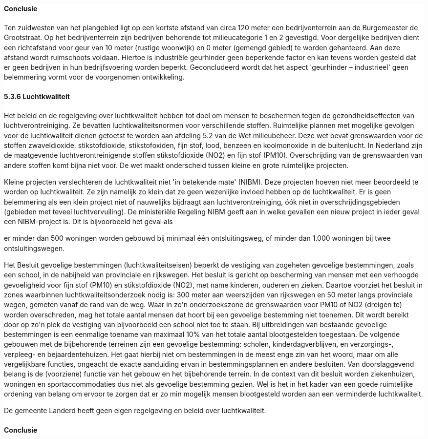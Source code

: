 #### **Conclusie**

Ten zuidwesten van het plangebied ligt op een kortste afstand van circa 120 meter een bedrijventerrein aan de Burgemeester de Grootstraat. Op het bedrijventerrein zijn bedrijven behorende tot milieucategorie 1 en 2 gevestigd. Voor dergelijke bedrijven dient een richtafstand voor geur van 10 meter (rustige woonwijk) en 0 meter (gemengd gebied) te worden gehanteerd. Aan deze afstand wordt ruimschoots voldaan. Hiertoe is industriële geurhinder geen beperkende factor en kan tevens worden gesteld dat er geen bedrijven in hun bedrijfsvoering worden beperkt. Geconcludeerd wordt dat het aspect 'geurhinder – industrieel' geen belemmering vormt voor de voorgenomen ontwikkeling.

#### **5.3.6 Luchtkwaliteit**

Het beleid en de regelgeving over luchtkwaliteit hebben tot doel om mensen te beschermen tegen de gezondheidseffecten van luchtverontreiniging. Ze bevatten luchtkwaliteitsnormen voor verschillende stoffen. Ruimtelijke plannen met mogelijke gevolgen voor de luchtkwaliteit dienen getoetst te worden aan afdeling 5.2 van de Wet milieubeheer. Deze wet bevat grenswaarden voor de stoffen zwaveldioxide, stikstofdioxide, stikstofoxiden, fijn stof, lood, benzeen en koolmonoxide in de buitenlucht. In Nederland zijn de maatgevende luchtverontreinigende stoffen stikstofdioxide (NO2) en fijn stof (PM10). Overschrijding van de grenswaarden van andere stoffen komt bijna niet voor. De wet maakt onderscheid tussen kleine en grote ruimtelijke projecten.

Kleine projecten verslechteren de luchtkwaliteit niet 'in betekende mate' (NIBM). Deze projecten hoeven niet meer beoordeeld te worden op luchtkwaliteit. Ze zijn namelijk zo klein dat ze geen wezenlijke invloed hebben op de luchtkwaliteit. Er is geen belemmering als een klein project niet of nauwelijks bijdraagt aan luchtverontreiniging, óók niet in overschrijdingsgebieden (gebieden met teveel luchtvervuiling). De ministeriële Regeling NIBM geeft aan in welke gevallen een nieuw project in ieder geval een NIBM-project is. Dit is bijvoorbeeld het geval als

er minder dan 500 woningen worden gebouwd bij minimaal één ontsluitingsweg, of minder dan 1.000 woningen bij twee ontsluitingswegen.

Het Besluit gevoelige bestemmingen (luchtkwaliteitseisen) beperkt de vestiging van zogeheten gevoelige bestemmingen, zoals een school, in de nabijheid van provinciale en rijkswegen. Het besluit is gericht op bescherming van mensen met een verhoogde gevoeligheid voor fijn stof (PM10) en stikstofdioxide (NO2), met name kinderen, ouderen en zieken. Daartoe voorziet het besluit in zones waarbinnen luchtkwaliteitsonderzoek nodig is: 300 meter aan weerszijden van rijkswegen en 50 meter langs provinciale wegen, gemeten vanaf de rand van de weg. Waar in zo'n onderzoekszone de grenswaarden voor PM10 of NO2 (dreigen te) worden overschreden, mag het totale aantal mensen dat hoort bij een gevoelige bestemming niet toenemen. Dit wordt bereikt door op zo'n plek de vestiging van bijvoorbeeld een school niet toe te staan. Bij uitbreidingen van bestaande gevoelige bestemmingen is een eenmalige toename van maximaal 10% van het totale aantal blootgestelden toegestaan. De volgende gebouwen met de bijbehorende terreinen zijn een gevoelige bestemming: scholen, kinderdagverblijven, en verzorgings-, verpleeg- en bejaardentehuizen. Het gaat hierbij niet om bestemmingen in de meest enge zin van het woord, maar om alle vergelijkbare functies, ongeacht de exacte aanduiding ervan in bestemmingsplannen en andere besluiten. Van doorslaggevend belang is de (voorziene) functie van het gebouw en het bijbehorende terrein. In de context van dit besluit worden ziekenhuizen, woningen en sportaccommodaties dus niet als gevoelige bestemming gezien. Wel is het in het kader van een goede ruimtelijke ordening van belang om ervoor te zorgen dat er zo min mogelijk mensen blootgesteld worden aan een verminderde luchtkwaliteit.

De gemeente Landerd heeft geen eigen regelgeving en beleid over luchtkwaliteit.

#### **Conclusie**
